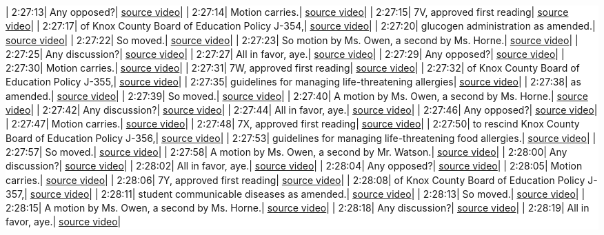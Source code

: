 | 2:27:13| Any opposed?| [source video](https://archive.org/details/school-board-264-211208?start=8833)|
| 2:27:14| Motion carries.| [source video](https://archive.org/details/school-board-264-211208?start=8834)|
| 2:27:15| 7V, approved first reading| [source video](https://archive.org/details/school-board-264-211208?start=8835)|
| 2:27:17| of Knox County Board of Education Policy J-354,| [source video](https://archive.org/details/school-board-264-211208?start=8837)|
| 2:27:20| glucogen administration as amended.| [source video](https://archive.org/details/school-board-264-211208?start=8840)|
| 2:27:22| So moved.| [source video](https://archive.org/details/school-board-264-211208?start=8842)|
| 2:27:23| So motion by Ms. Owen, a second by Ms. Horne.| [source video](https://archive.org/details/school-board-264-211208?start=8843)|
| 2:27:25| Any discussion?| [source video](https://archive.org/details/school-board-264-211208?start=8845)|
| 2:27:27| All in favor, aye.| [source video](https://archive.org/details/school-board-264-211208?start=8847)|
| 2:27:29| Any opposed?| [source video](https://archive.org/details/school-board-264-211208?start=8849)|
| 2:27:30| Motion carries.| [source video](https://archive.org/details/school-board-264-211208?start=8850)|
| 2:27:31| 7W, approved first reading| [source video](https://archive.org/details/school-board-264-211208?start=8851)|
| 2:27:32| of Knox County Board of Education Policy J-355,| [source video](https://archive.org/details/school-board-264-211208?start=8852)|
| 2:27:35| guidelines for managing life-threatening allergies| [source video](https://archive.org/details/school-board-264-211208?start=8855)|
| 2:27:38| as amended.| [source video](https://archive.org/details/school-board-264-211208?start=8858)|
| 2:27:39| So moved.| [source video](https://archive.org/details/school-board-264-211208?start=8859)|
| 2:27:40| A motion by Ms. Owen, a second by Ms. Horne.| [source video](https://archive.org/details/school-board-264-211208?start=8860)|
| 2:27:42| Any discussion?| [source video](https://archive.org/details/school-board-264-211208?start=8862)|
| 2:27:44| All in favor, aye.| [source video](https://archive.org/details/school-board-264-211208?start=8864)|
| 2:27:46| Any opposed?| [source video](https://archive.org/details/school-board-264-211208?start=8866)|
| 2:27:47| Motion carries.| [source video](https://archive.org/details/school-board-264-211208?start=8867)|
| 2:27:48| 7X, approved first reading| [source video](https://archive.org/details/school-board-264-211208?start=8868)|
| 2:27:50| to rescind Knox County Board of Education Policy J-356,| [source video](https://archive.org/details/school-board-264-211208?start=8870)|
| 2:27:53| guidelines for managing life-threatening food allergies.| [source video](https://archive.org/details/school-board-264-211208?start=8873)|
| 2:27:57| So moved.| [source video](https://archive.org/details/school-board-264-211208?start=8877)|
| 2:27:58| A motion by Ms. Owen, a second by Mr. Watson.| [source video](https://archive.org/details/school-board-264-211208?start=8878)|
| 2:28:00| Any discussion?| [source video](https://archive.org/details/school-board-264-211208?start=8880)|
| 2:28:02| All in favor, aye.| [source video](https://archive.org/details/school-board-264-211208?start=8882)|
| 2:28:04| Any opposed?| [source video](https://archive.org/details/school-board-264-211208?start=8884)|
| 2:28:05| Motion carries.| [source video](https://archive.org/details/school-board-264-211208?start=8885)|
| 2:28:06| 7Y, approved first reading| [source video](https://archive.org/details/school-board-264-211208?start=8886)|
| 2:28:08| of Knox County Board of Education Policy J-357,| [source video](https://archive.org/details/school-board-264-211208?start=8888)|
| 2:28:11| student communicable diseases as amended.| [source video](https://archive.org/details/school-board-264-211208?start=8891)|
| 2:28:13| So moved.| [source video](https://archive.org/details/school-board-264-211208?start=8893)|
| 2:28:15| A motion by Ms. Owen, a second by Ms. Horne.| [source video](https://archive.org/details/school-board-264-211208?start=8895)|
| 2:28:18| Any discussion?| [source video](https://archive.org/details/school-board-264-211208?start=8898)|
| 2:28:19| All in favor, aye.| [source video](https://archive.org/details/school-board-264-211208?start=8899)|